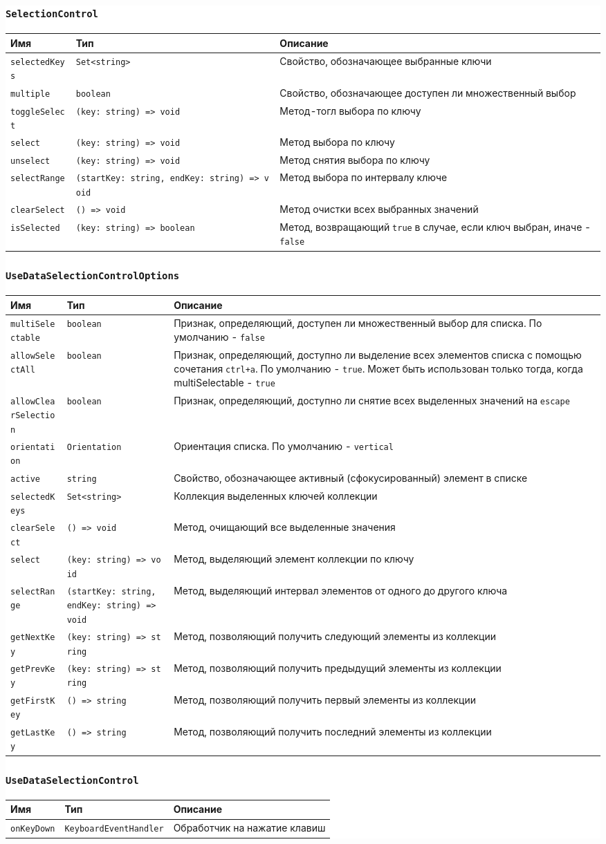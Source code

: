 ### `SelectionControl`

| Имя               | Тип      | Описание    |
|:-------------------|:-----------|:-----------|
| `selectedKeys`  | `Set<string>`   | Свойство, обозначающее выбранные ключи  | 
| `multiple`  | `boolean`   | Свойство, обозначающее доступен ли множественный выбор  | 
| `toggleSelect`  | `(key: string) => void`   | Метод-тогл выбора по ключу  | 
| `select`  | `(key: string) => void`   | Метод выбора по ключу  | 
| `unselect`  | `(key: string) => void`   | Метод снятия выбора по ключу  | 
| `selectRange`  | `(startKey: string, endKey: string) => void`   | Метод выбора по интервалу ключе  | 
| `clearSelect`  | `() => void`   | Метод очистки всех выбранных значений  | 
| `isSelected`  | `(key: string) => boolean`   | Метод, возвращающий `true` в случае, если ключ выбран, иначе - `false`  | 

### `UseDataSelectionControlOptions`

| Имя               | Тип      | Описание    |
|:-------------------|:-----------|:-----------|
| `multiSelectable`  | `boolean`   | Признак, определяющий, доступен ли множественный выбор для списка. По умолчанию - `false`  | 
| `allowSelectAll`  | `boolean`   | Признак, определяющий, доступно ли выделение всех элементов списка с помощью сочетания `ctrl+a`. По умолчанию - `true`. Может быть использован только тогда, когда multiSelectable - `true`  | 
| `allowClearSelection`  | `boolean`   | Признак, определяющий, доступно ли снятие всех выделенных значений на `escape`  | 
| `orientation`  | `Orientation`   | Ориентация списка. По умолчанию - `vertical`  | 
| `active`  | `string`   | Свойство, обозначающее активный (сфокусированный) элемент в списке  | 
| `selectedKeys`  | `Set<string>`   | Коллекция выделенных ключей коллекции  | 
| `clearSelect`  | `() => void`   | Метод, очищающий все выделенные значения  | 
| `select`  | `(key: string) => void`   | Метод, выделяющий элемент коллекции по ключу  | 
| `selectRange`  | `(startKey: string, endKey: string) => void`   | Метод, выделяющий интервал элементов от одного до другого ключа  | 
| `getNextKey`  | `(key: string) => string`   | Метод, позволяющий получить следующий элементы из коллекции  | 
| `getPrevKey`  | `(key: string) => string`   | Метод, позволяющий получить предыдущий элементы из коллекции  | 
| `getFirstKey`  | `() => string`   | Метод, позволяющий получить первый элементы из коллекции  | 
| `getLastKey`  | `() => string`   | Метод, позволяющий получить последний элементы из коллекции  | 

### `UseDataSelectionControl`

| Имя               | Тип      | Описание    |
|:-------------------|:-----------|:-----------|
| `onKeyDown`  | `KeyboardEventHandler`   | Обработчик на нажатие клавиш  | 
